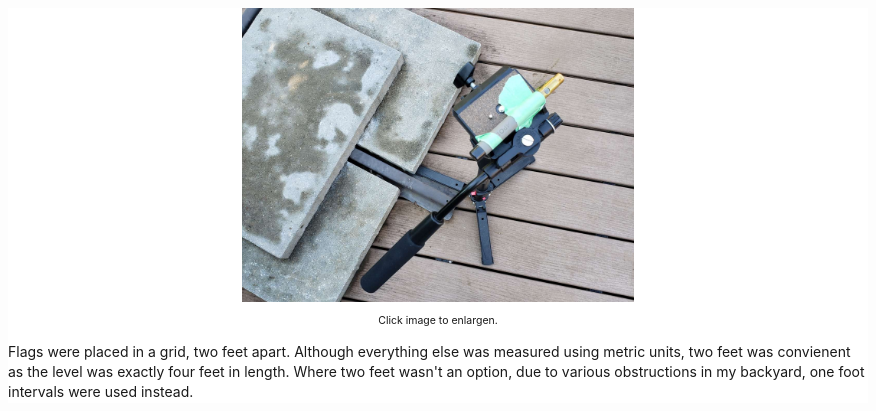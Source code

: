 <img class="myImages" id="myImg" src="/assets/images/Setup.jpg" style="width:100%;height:100%;max-width:392px;display:block;margin-left:auto;margin-right:auto;">
<p style="font-size: 0.75em;text-align:center;">Click image to enlargen.</p>

Flags were placed in a grid, two feet apart. Although everything else was measured using metric units, two feet was convienent as the level was exactly four feet in length. Where two feet wasn't an option, due to various obstructions in my backyard, one foot intervals were used instead.
